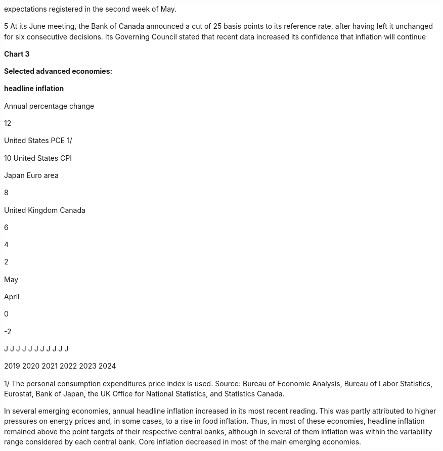 expectations registered in the second week of May.

5 At its June meeting, the Bank of Canada announced a cut of 25
basis points to its reference rate, after having left it unchanged for
six consecutive decisions. Its Governing Council stated that recent
data increased its confidence that inflation will continue


**Chart 3**

**Selected advanced economies:**

**headline inflation**

Annual percentage change

12

United States PCE 1/

10 United States CPI

Japan
Euro area

8

United Kingdom
Canada

6

4

2

May

April

0

-2

J J J J J J J J J J J

2019 2020 2021 2022 2023 2024

1/ The personal consumption expenditures price index is used.
Source: Bureau of Economic Analysis, Bureau of Labor Statistics, Eurostat,
Bank of Japan, the UK Office for National Statistics, and Statistics Canada.

In several emerging economies, annual headline
inflation increased in its most recent reading. This
was partly attributed to higher pressures on energy
prices and, in some cases, to a rise in food inflation.
Thus, in most of these economies, headline inflation
remained above the point targets of their respective
central banks, although in several of them inflation
was within the variability range considered by each
central bank. Core inflation decreased in most of the
main emerging economies.
